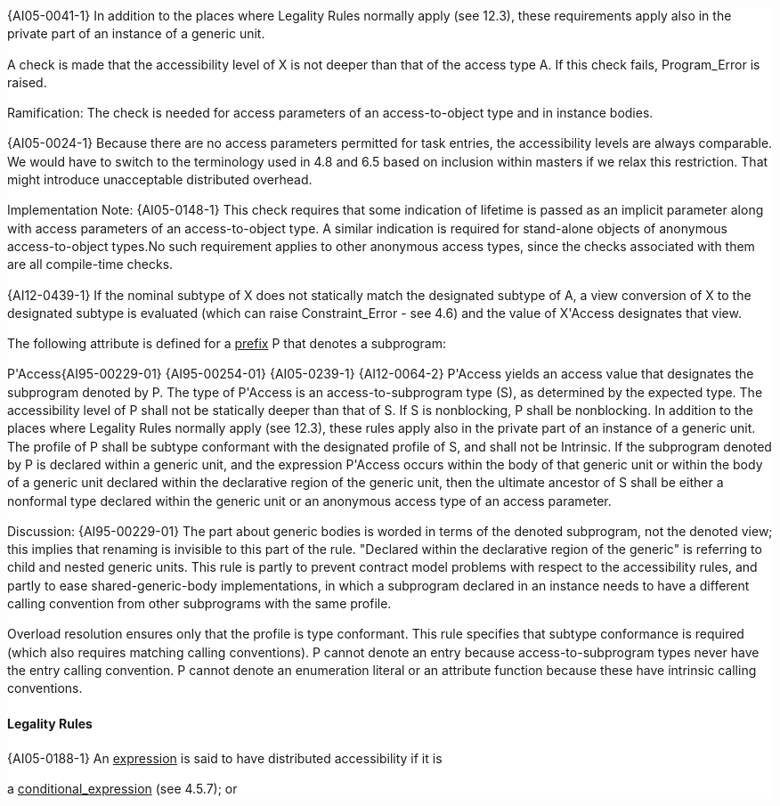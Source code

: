 {AI05-0041-1} In addition to the places where Legality Rules normally apply (see 12.3), these requirements apply also in the private part of an instance of a generic unit.

A check is made that the accessibility level of X is not deeper than that of the access type A. If this check fails, Program_Error is raised. 

Ramification: The check is needed for access parameters  of an access-to-object type and in instance bodies.

{AI05-0024-1} Because there are no access parameters permitted for task entries, the accessibility levels are always comparable. We would have to switch to the terminology used in 4.8 and 6.5 based on inclusion within masters if we relax this restriction. That might introduce unacceptable distributed overhead. 

Implementation Note: {AI05-0148-1} This check requires that some indication of lifetime is passed as an implicit parameter along with access parameters of an access-to-object type. A similar indication is required for stand-alone objects of anonymous access-to-object types.No such requirement applies to other anonymous access types, since the checks associated with them are all compile-time checks. 

{AI12-0439-1} If the nominal subtype of X does not statically match the designated subtype of A, a view conversion of X to the designated subtype is evaluated (which can raise Constraint_Error - see 4.6) and the value of X'Access designates that view. 

The following attribute is defined for a [prefix](./AA-4.1#S0093) P that denotes a subprogram: 

P'Access{AI95-00229-01} {AI95-00254-01} {AI05-0239-1} {AI12-0064-2} P'Access yields an access value that designates the subprogram denoted by P. The type of P'Access is an access-to-subprogram type (S), as determined by the expected type. The accessibility level of P shall not be statically deeper than that of S. If S is nonblocking, P shall be nonblocking. In addition to the places where Legality Rules normally apply (see 12.3), these rules apply also in the private part of an instance of a generic unit. The profile of P shall be subtype conformant with the designated profile of S, and shall not be Intrinsic. If the subprogram denoted by P is declared within a generic unit, and the expression P'Access occurs within the body of that generic unit or within the body of a generic unit declared within the declarative region of the generic unit, then the ultimate ancestor of S shall be either a nonformal type declared within the generic unit or an anonymous access type of an access parameter.

Discussion: {AI95-00229-01} The part about generic bodies is worded in terms of the denoted subprogram, not the denoted view; this implies that renaming is invisible to this part of the rule. "Declared within the declarative region of the generic" is referring to child and nested generic units. This rule is partly to prevent contract model problems with respect to the accessibility rules, and partly to ease shared-generic-body implementations, in which a subprogram declared in an instance needs to have a different calling convention from other subprograms with the same profile.

Overload resolution ensures only that the profile is type conformant. This rule specifies that subtype conformance is required (which also requires matching calling conventions). P cannot denote an entry because access-to-subprogram types never have the entry calling convention. P cannot denote an enumeration literal or an attribute function because these have intrinsic calling conventions. 


#### Legality Rules

{AI05-0188-1} An [expression](./AA-4.4#S0132) is said to have distributed accessibility if it is

a [conditional_expression](./AA-4.5#S0148) (see 4.5.7); or
